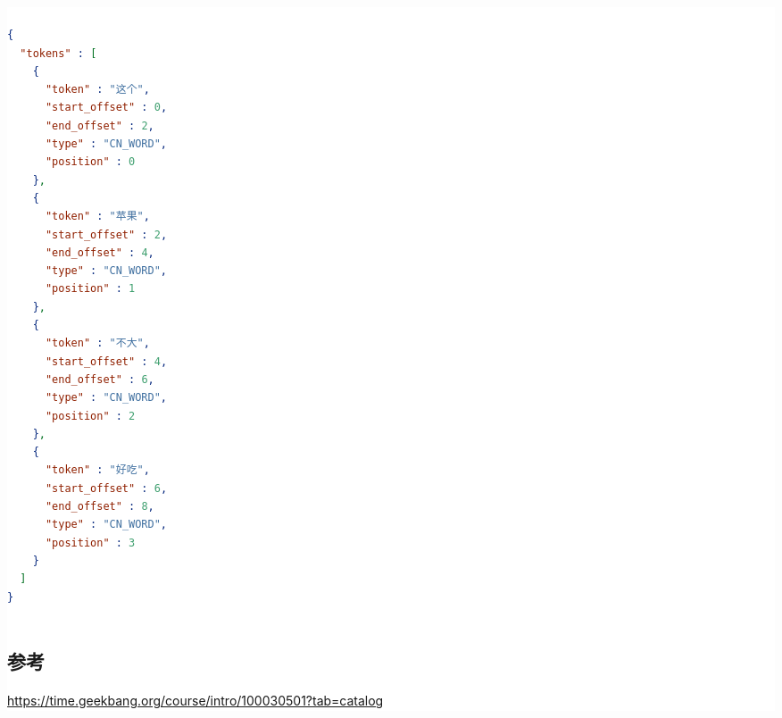 ```json

{
  "tokens" : [
    {
      "token" : "这个",
      "start_offset" : 0,
      "end_offset" : 2,
      "type" : "CN_WORD",
      "position" : 0
    },
    {
      "token" : "苹果",
      "start_offset" : 2,
      "end_offset" : 4,
      "type" : "CN_WORD",
      "position" : 1
    },
    {
      "token" : "不大",
      "start_offset" : 4,
      "end_offset" : 6,
      "type" : "CN_WORD",
      "position" : 2
    },
    {
      "token" : "好吃",
      "start_offset" : 6,
      "end_offset" : 8,
      "type" : "CN_WORD",
      "position" : 3
    }
  ]
}



```

## 参考

https://time.geekbang.org/course/intro/100030501?tab=catalog



